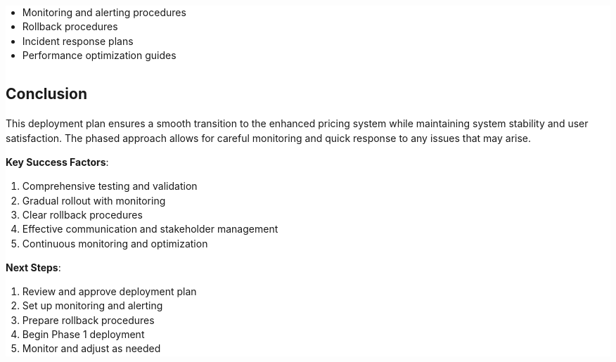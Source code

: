 - Monitoring and alerting procedures
- Rollback procedures
- Incident response plans
- Performance optimization guides

## Conclusion

This deployment plan ensures a smooth transition to the enhanced pricing system while maintaining system stability and user satisfaction. The phased approach allows for careful monitoring and quick response to any issues that may arise.

**Key Success Factors**:

1. Comprehensive testing and validation
2. Gradual rollout with monitoring
3. Clear rollback procedures
4. Effective communication and stakeholder management
5. Continuous monitoring and optimization

**Next Steps**:

1. Review and approve deployment plan
2. Set up monitoring and alerting
3. Prepare rollback procedures
4. Begin Phase 1 deployment
5. Monitor and adjust as needed
